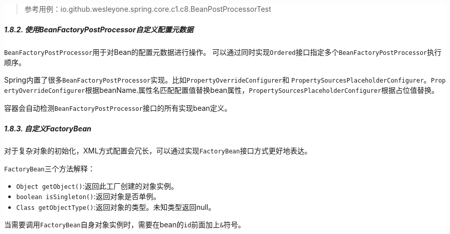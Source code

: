 > 参考用例：io.github.wesleyone.spring.core.c1.c8.BeanPostProcessorTest

##### 1.8.2. 使用BeanFactoryPostProcessor自定义配置元数据

`BeanFactoryPostProcessor`用于对Bean的配置元数据进行操作。
可以通过同时实现`Ordered`接口指定多个`BeanFactoryPostProcessor`执行顺序。

Spring内置了很多`BeanFactoryPostProcessor`实现。比如`PropertyOverrideConfigurer`和 `PropertySourcesPlaceholderConfigurer`。`PropertyOverrideConfigurer`根据beanName.属性名匹配配置值替换bean属性，`PropertySourcesPlaceholderConfigurer`根据占位值替换。

容器会自动检测`BeanFactoryPostProcessor`接口的所有实现bean定义。

##### 1.8.3. 自定义FactoryBean

对于复杂对象的初始化，XML方式配置会冗长，可以通过实现`FactoryBean`接口方式更好地表达。

`FactoryBean`三个方法解释：

- `Object getObject()`:返回此工厂创建的对象实例。
- `boolean isSingleton()`:返回对象是否单例。
- `Class getObjectType()`:返回对象的类型。未知类型返回null。

当需要调用`FactoryBean`自身对象实例时，需要在bean的`id`前面加上`&`符号。










